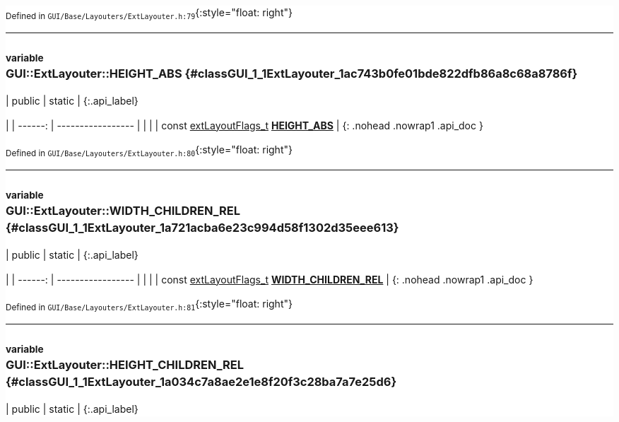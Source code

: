 



<sub>Defined in `GUI/Base/Layouters/ExtLayouter.h:79`</sub>{:style="float: right"}

-------------------------------------------------------------------

### <small>variable</small><br/> GUI::ExtLayouter::HEIGHT_ABS {#classGUI_1_1ExtLayouter_1ac743b0fe01bde822dfb86a8c68a8786f}

| public | static |
{:.api_label}

|
| ------: | ----------------- |
|  |
| const [extLayoutFlags_t](classGUI_1_1ExtLayouter#classGUI_1_1ExtLayouter_1a004f60a5332b7551d9072b3b1c316f51) **[HEIGHT_ABS](#classGUI_1_1ExtLayouter_1ac743b0fe01bde822dfb86a8c68a8786f)**  |
{: .nohead .nowrap1 .api_doc }





<sub>Defined in `GUI/Base/Layouters/ExtLayouter.h:80`</sub>{:style="float: right"}

-------------------------------------------------------------------

### <small>variable</small><br/> GUI::ExtLayouter::WIDTH_CHILDREN_REL {#classGUI_1_1ExtLayouter_1a721acba6e23c994d58f1302d35eee613}

| public | static |
{:.api_label}

|
| ------: | ----------------- |
|  |
| const [extLayoutFlags_t](classGUI_1_1ExtLayouter#classGUI_1_1ExtLayouter_1a004f60a5332b7551d9072b3b1c316f51) **[WIDTH_CHILDREN_REL](#classGUI_1_1ExtLayouter_1a721acba6e23c994d58f1302d35eee613)**  |
{: .nohead .nowrap1 .api_doc }





<sub>Defined in `GUI/Base/Layouters/ExtLayouter.h:81`</sub>{:style="float: right"}

-------------------------------------------------------------------

### <small>variable</small><br/> GUI::ExtLayouter::HEIGHT_CHILDREN_REL {#classGUI_1_1ExtLayouter_1a034c7a8ae2e1e8f20f3c28ba7a7e25d6}

| public | static |
{:.api_label}
